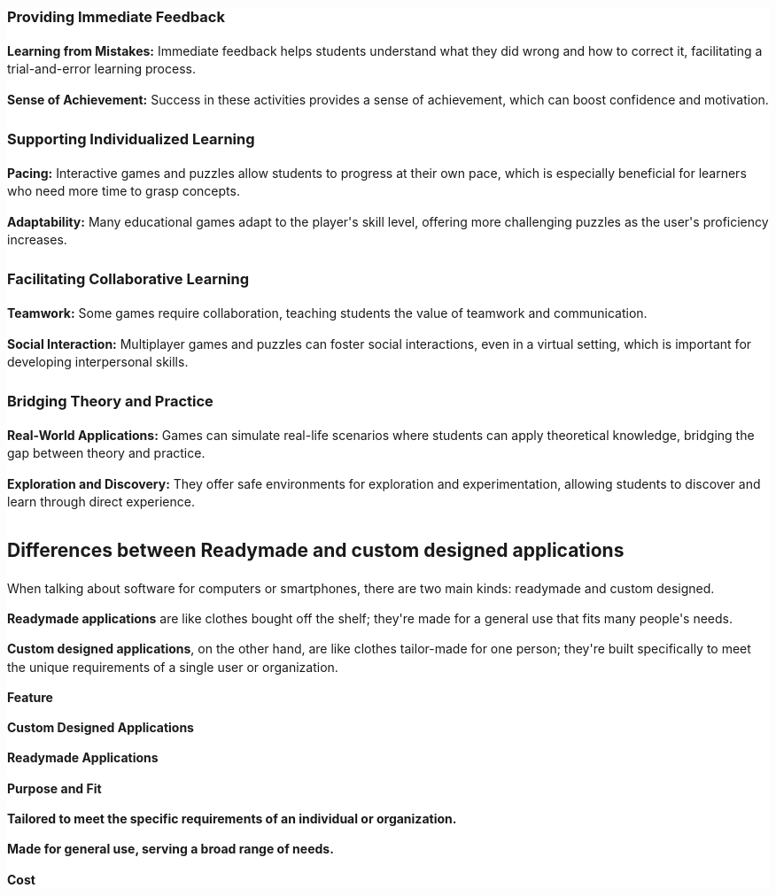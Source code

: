 ### Providing Immediate Feedback

**Learning from Mistakes:** Immediate feedback helps students understand what they did wrong and how to correct it, facilitating a trial-and-error learning process.

**Sense of Achievement:** Success in these activities provides a sense of achievement, which can boost confidence and motivation.

### Supporting Individualized Learning

**Pacing:** Interactive games and puzzles allow students to progress at their own pace, which is especially beneficial for learners who need more time to grasp concepts.

**Adaptability:** Many educational games adapt to the player's skill level, offering more challenging puzzles as the user's proficiency increases.

### Facilitating Collaborative Learning

**Teamwork:** Some games require collaboration, teaching students the value of teamwork and communication.

**Social Interaction:** Multiplayer games and puzzles can foster social interactions, even in a virtual setting, which is important for developing interpersonal skills.

### Bridging Theory and Practice

**Real-World Applications:** Games can simulate real-life scenarios where students can apply theoretical knowledge, bridging the gap between theory and practice.

**Exploration and Discovery:** They offer safe environments for exploration and experimentation, allowing students to discover and learn through direct experience.

## Differences between Readymade and custom designed applications

When talking about software for computers or smartphones, there are two main kinds: readymade and custom designed.

**Readymade applications** are like clothes bought off the shelf; they're made for a general use that fits many people's needs.

**Custom designed applications**, on the other hand, are like clothes tailor-made for one person; they're built specifically to meet the unique requirements of a single user or organization.

**Feature**

**Custom Designed Applications**

**Readymade Applications**

**Purpose and Fit**

**Tailored to meet the specific requirements of an individual or organization.**

**Made for general use, serving a broad range of needs.**

**Cost**
